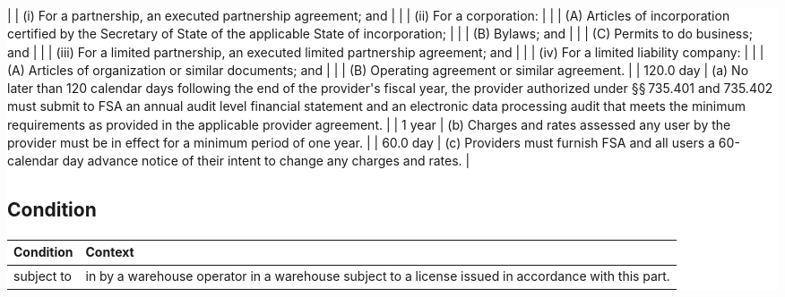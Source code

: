 |            |                 (i) For a partnership, an executed partnership agreement; and                                                                                                                                                                                                                                                                                                                                                                                 |
|            |                 (ii) For a corporation:                                                                                                                                                                                                                                                                                                                                                                                                                       |
|            |                 (A) Articles of incorporation certified by the Secretary of State of the applicable State of incorporation;                                                                                                                                                                                                                                                                                                                                   |
|            |                 (B) Bylaws; and                                                                                                                                                                                                                                                                                                                                                                                                                               |
|            |                 (C) Permits to do business; and                                                                                                                                                                                                                                                                                                                                                                                                               |
|            |                 (iii) For a limited partnership, an executed limited partnership agreement; and                                                                                                                                                                                                                                                                                                                                                               |
|            |                 (iv) For a limited liability company:                                                                                                                                                                                                                                                                                                                                                                                                         |
|            |                 (A) Articles of organization or similar documents; and                                                                                                                                                                                                                                                                                                                                                                                        |
|            |                 (B) Operating agreement or similar agreement.                                                                                                                                                                                                                                                                                                                                                                                                 |
| 120.0 day  | (a) No later than 120 calendar days following the end of the provider's fiscal year, the provider authorized under &#167;&#167;&#8201;735.401 and 735.402 must submit to FSA an annual audit level financial statement and an electronic data processing audit that meets the minimum requirements as provided in the applicable provider agreement.                                                                                                          |
| 1 year     | (b) Charges and rates assessed any user by the provider must be in effect for a minimum period of one year.                                                                                                                                                                                                                                                                                                                                                   |
| 60.0 day   | (c) Providers must furnish FSA and all users a 60-calendar day advance notice of their intent to change any charges and rates.                                                                                                                                                                                                                                                                                                                                |


## Condition

| Condition   | Context                                                                                                                    |
|:------------|:---------------------------------------------------------------------------------------------------------------------------|
| subject to  | in by a warehouse operator in a warehouse subject to  a license issued in accordance with this part.                       |